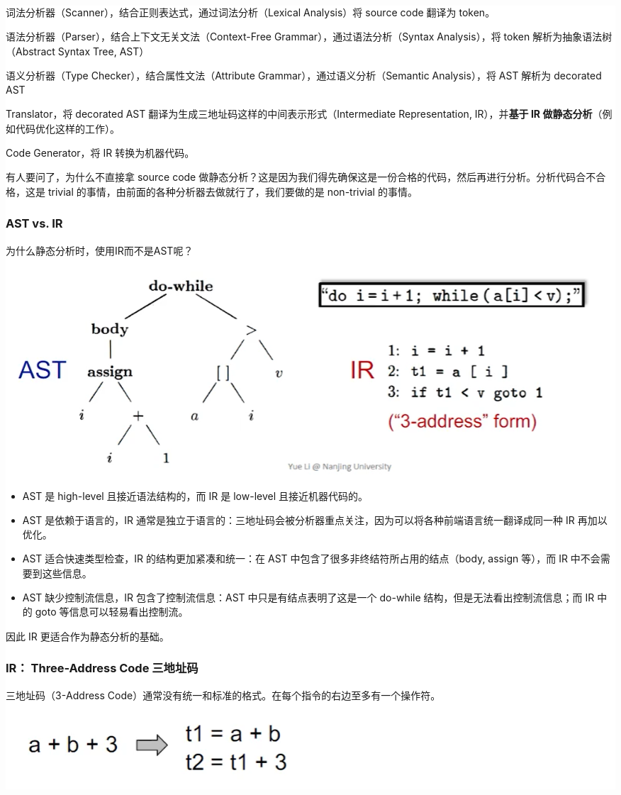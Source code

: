 词法分析器（Scanner），结合正则表达式，通过词法分析（Lexical Analysis）将 source code 翻译为 token。

语法分析器（Parser），结合上下文无关文法（Context-Free Grammar），通过语法分析（Syntax Analysis），将 token 解析为抽象语法树（Abstract Syntax Tree, AST）

语义分析器（Type Checker），结合属性文法（Attribute Grammar），通过语义分析（Semantic Analysis），将 AST 解析为 decorated AST

Translator，将 decorated AST 翻译为生成三地址码这样的中间表示形式（Intermediate Representation, IR），并**基于 IR 做静态分析**（例如代码优化这样的工作）。

Code Generator，将 IR 转换为机器代码。

有人要问了，为什么不直接拿 source code 做静态分析？这是因为我们得先确保这是一份合格的代码，然后再进行分析。分析代码合不合格，这是 trivial 的事情，由前面的各种分析器去做就行了，我们要做的是 non-trivial 的事情。

### AST vs. IR

为什么静态分析时，使用IR而不是AST呢？

![img](images/note/image-20210909175715157.png)

- AST 是 high-level 且接近语法结构的，而 IR 是 low-level 且接近机器代码的。

- AST 是依赖于语言的，IR 通常是独立于语言的：三地址码会被分析器重点关注，因为可以将各种前端语言统一翻译成同一种 IR 再加以优化。

- AST 适合快速类型检查，IR 的结构更加紧凑和统一：在 AST 中包含了很多非终结符所占用的结点（body, assign 等），而 IR 中不会需要到这些信息。

- AST 缺少控制流信息，IR 包含了控制流信息：AST 中只是有结点表明了这是一个 do-while 结构，但是无法看出控制流信息；而 IR 中的 goto 等信息可以轻易看出控制流。

因此 IR 更适合作为静态分析的基础。

### IR： Three-Address Code 三地址码

三地址码（3-Address Code）通常没有统一和标准的格式。在每个指令的右边至多有一个操作符。

![img](images/note/image-20210909180558685.png)
